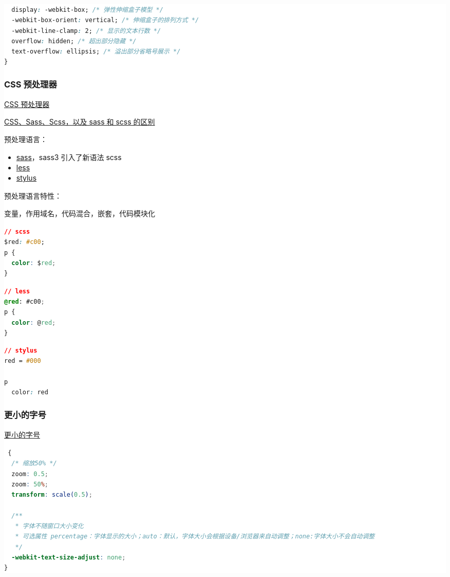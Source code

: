 ```css
  display: -webkit-box; /* 弹性伸缩盒子模型 */
  -webkit-box-orient: vertical; /* 伸缩盒子的排列方式 */
  -webkit-line-clamp: 2; /* 显示的文本行数 */
  overflow: hidden; /* 超出部分隐藏 */
  text-overflow: ellipsis; /* 溢出部分省略号展示 */
}
```

### CSS 预处理器

[CSS 预处理器](https://mp.weixin.qq.com/s/HUEnnJKJDTp8Vlvu2NfUzA)

[CSS、Sass、Scss，以及 sass 和 scss 的区别](https://segmentfault.com/a/1190000019573996)

预处理语言：

* [sass](https://www.sass.hk/guide/)，sass3 引入了新语法 scss
* [less](https://less.bootcss.com/#%E6%A6%82%E8%A7%88)
* [stylus](https://stylus.bootcss.com/)

预处理语言特性：

变量，作用域名，代码混合，嵌套，代码模块化

```css
// scss
$red: #c00;
p {
  color: $red;
}
```

```css
// less
@red: #c00;
p {
  color: @red;
}
```

```css
// stylus
red = #000

p
  color: red
```

### 更小的字号

[更小的字号](https://mp.weixin.qq.com/s/4z3uYqqWV9IvJkXCXGrhvg)

```css
 {
  /* 缩放50% */
  zoom: 0.5;
  zoom: 50%;
  transform: scale(0.5);

  /**
   * 字体不随窗口大小变化
   * 可选属性 percentage：字体显示的大小；auto：默认，字体大小会根据设备/浏览器来自动调整；none:字体大小不会自动调整
   */
  -webkit-text-size-adjust: none;
}
```
